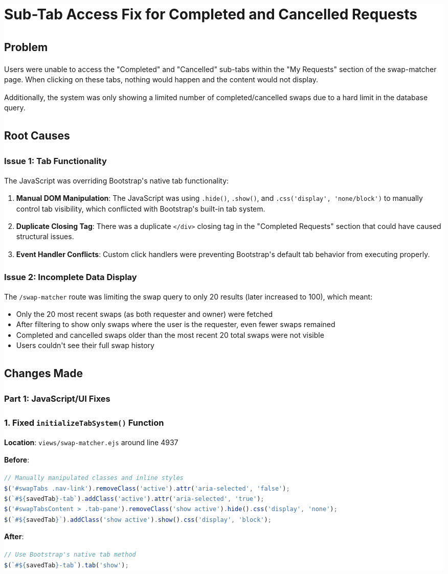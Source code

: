 # Sub-Tab Access Fix for Completed and Cancelled Requests

## Problem
Users were unable to access the "Completed" and "Cancelled" sub-tabs within the "My Requests" section of the swap-matcher page. When clicking on these tabs, nothing would happen and the content would not display.

Additionally, the system was only showing a limited number of completed/cancelled swaps due to a hard limit in the database query.

## Root Causes

### Issue 1: Tab Functionality
The JavaScript was overriding Bootstrap's native tab functionality:

1. **Manual DOM Manipulation**: The JavaScript was using `.hide()`, `.show()`, and `.css('display', 'none/block')` to manually control tab visibility, which conflicted with Bootstrap's built-in tab system.

2. **Duplicate Closing Tag**: There was a duplicate `</div>` closing tag in the "Completed Requests" section that could have caused structural issues.

3. **Event Handler Conflicts**: Custom click handlers were preventing Bootstrap's default tab behavior from executing properly.

### Issue 2: Incomplete Data Display
The `/swap-matcher` route was limiting the swap query to only 20 results (later increased to 100), which meant:
- Only the 20 most recent swaps (as both requester and owner) were fetched
- After filtering to show only swaps where the user is the requester, even fewer swaps remained
- Completed and cancelled swaps older than the most recent 20 total swaps were not visible
- Users couldn't see their full swap history

## Changes Made

### Part 1: JavaScript/UI Fixes

### 1. Fixed `initializeTabSystem()` Function
**Location**: `views/swap-matcher.ejs` around line 4937

**Before**:
```javascript
// Manually manipulated classes and inline styles
$('#swapTabs .nav-link').removeClass('active').attr('aria-selected', 'false');
$(`#${savedTab}-tab`).addClass('active').attr('aria-selected', 'true');
$('#swapTabsContent > .tab-pane').removeClass('show active').hide().css('display', 'none');
$(`#${savedTab}`).addClass('show active').show().css('display', 'block');
```

**After**:
```javascript
// Use Bootstrap's native tab method
$(`#${savedTab}-tab`).tab('show');
```
